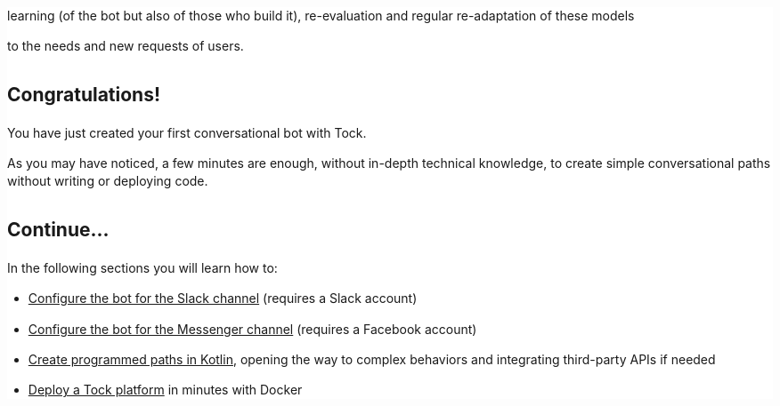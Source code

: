 learning (of the bot but also of those who build it), re-evaluation and regular re-adaptation of these models

to the needs and new requests of users.

## Congratulations!

You have just created your first conversational bot with Tock.

As you may have noticed, a few minutes are enough, without in-depth technical knowledge,
to create simple conversational paths without writing or deploying code.

## Continue...

In the following sections you will learn how to:

* [Configure the bot for the Slack channel](slack.md) (requires a Slack account)

* [Configure the bot for the Messenger channel](messenger.md) (requires a Facebook account)

* [Create programmed paths in Kotlin](api.md), opening the way to complex behaviors and
integrating third-party APIs if needed

* [Deploy a Tock platform](platform.md) in minutes with Docker
